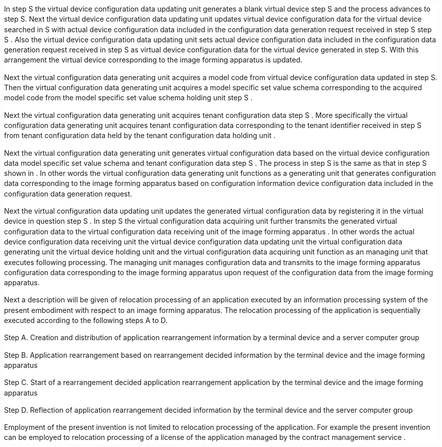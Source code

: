 In step S the virtual device configuration data updating unit generates a blank virtual device step S and the process advances to step S. Next the virtual device configuration data updating unit updates virtual device configuration data for the virtual device searched in S with actual device configuration data included in the configuration data generation request received in step S step S . Also the virtual device configuration data updating unit sets actual device configuration data included in the configuration data generation request received in step S as virtual device configuration data for the virtual device generated in step S. With this arrangement the virtual device corresponding to the image forming apparatus is updated.

Next the virtual configuration data generating unit acquires a model code from virtual device configuration data updated in step S. Then the virtual configuration data generating unit acquires a model specific set value schema corresponding to the acquired model code from the model specific set value schema holding unit step S .

Next the virtual configuration data generating unit acquires tenant configuration data step S . More specifically the virtual configuration data generating unit acquires tenant configuration data corresponding to the tenant identifier received in step S from tenant configuration data held by the tenant configuration data holding unit .

Next the virtual configuration data generating unit generates virtual configuration data based on the virtual device configuration data model specific set value schema and tenant configuration data step S . The process in step S is the same as that in step S shown in . In other words the virtual configuration data generating unit functions as a generating unit that generates configuration data corresponding to the image forming apparatus based on configuration information device configuration data included in the configuration data generation request.

Next the virtual configuration data updating unit updates the generated virtual configuration data by registering it in the virtual device in question step S . In step S the virtual configuration data acquiring unit further transmits the generated virtual configuration data to the virtual configuration data receiving unit of the image forming apparatus . In other words the actual device configuration data receiving unit the virtual device configuration data updating unit the virtual configuration data generating unit the virtual device holding unit and the virtual configuration data acquiring unit function as an managing unit that executes following processing. The managing unit manages configuration data and transmits to the image forming apparatus configuration data corresponding to the image forming apparatus upon request of the configuration data from the image forming apparatus.

Next a description will be given of relocation processing of an application executed by an information processing system of the present embodiment with respect to an image forming apparatus. The relocation processing of the application is sequentially executed according to the following steps A to D.

Step A. Creation and distribution of application rearrangement information by a terminal device and a server computer group

Step B. Application rearrangement based on rearrangement decided information by the terminal device and the image forming apparatus

Step C. Start of a rearrangement decided application rearrangement application by the terminal device and the image forming apparatus

Step D. Reflection of application rearrangement decided information by the terminal device and the server computer group

Employment of the present invention is not limited to relocation processing of the application. For example the present invention can be employed to relocation processing of a license of the application managed by the contract management service .
